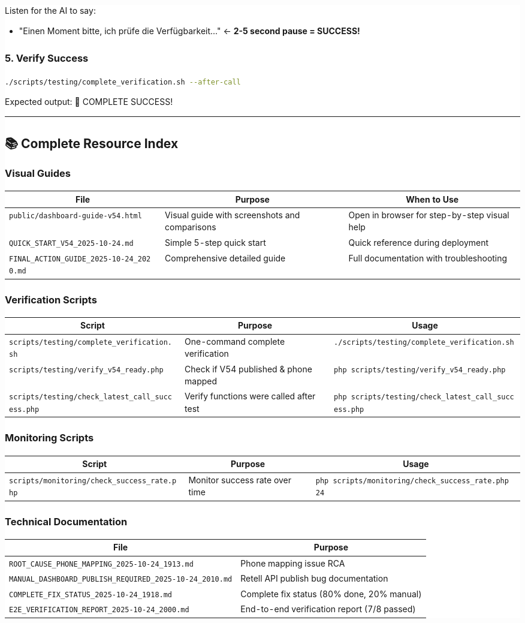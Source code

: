 Listen for the AI to say:
- "Einen Moment bitte, ich prüfe die Verfügbarkeit..." ← **2-5 second pause = SUCCESS!**

### 5. Verify Success

```bash
./scripts/testing/complete_verification.sh --after-call
```

Expected output: 🎉 COMPLETE SUCCESS!

---

## 📚 Complete Resource Index

### Visual Guides

| File | Purpose | When to Use |
|------|---------|-------------|
| `public/dashboard-guide-v54.html` | Visual guide with screenshots and comparisons | Open in browser for step-by-step visual help |
| `QUICK_START_V54_2025-10-24.md` | Simple 5-step quick start | Quick reference during deployment |
| `FINAL_ACTION_GUIDE_2025-10-24_2020.md` | Comprehensive detailed guide | Full documentation with troubleshooting |

### Verification Scripts

| Script | Purpose | Usage |
|--------|---------|-------|
| `scripts/testing/complete_verification.sh` | One-command complete verification | `./scripts/testing/complete_verification.sh` |
| `scripts/testing/verify_v54_ready.php` | Check if V54 published & phone mapped | `php scripts/testing/verify_v54_ready.php` |
| `scripts/testing/check_latest_call_success.php` | Verify functions were called after test | `php scripts/testing/check_latest_call_success.php` |

### Monitoring Scripts

| Script | Purpose | Usage |
|--------|---------|-------|
| `scripts/monitoring/check_success_rate.php` | Monitor success rate over time | `php scripts/monitoring/check_success_rate.php 24` |

### Technical Documentation

| File | Purpose |
|------|---------|
| `ROOT_CAUSE_PHONE_MAPPING_2025-10-24_1913.md` | Phone mapping issue RCA |
| `MANUAL_DASHBOARD_PUBLISH_REQUIRED_2025-10-24_2010.md` | Retell API publish bug documentation |
| `COMPLETE_FIX_STATUS_2025-10-24_1918.md` | Complete fix status (80% done, 20% manual) |
| `E2E_VERIFICATION_REPORT_2025-10-24_2000.md` | End-to-end verification report (7/8 passed) |
